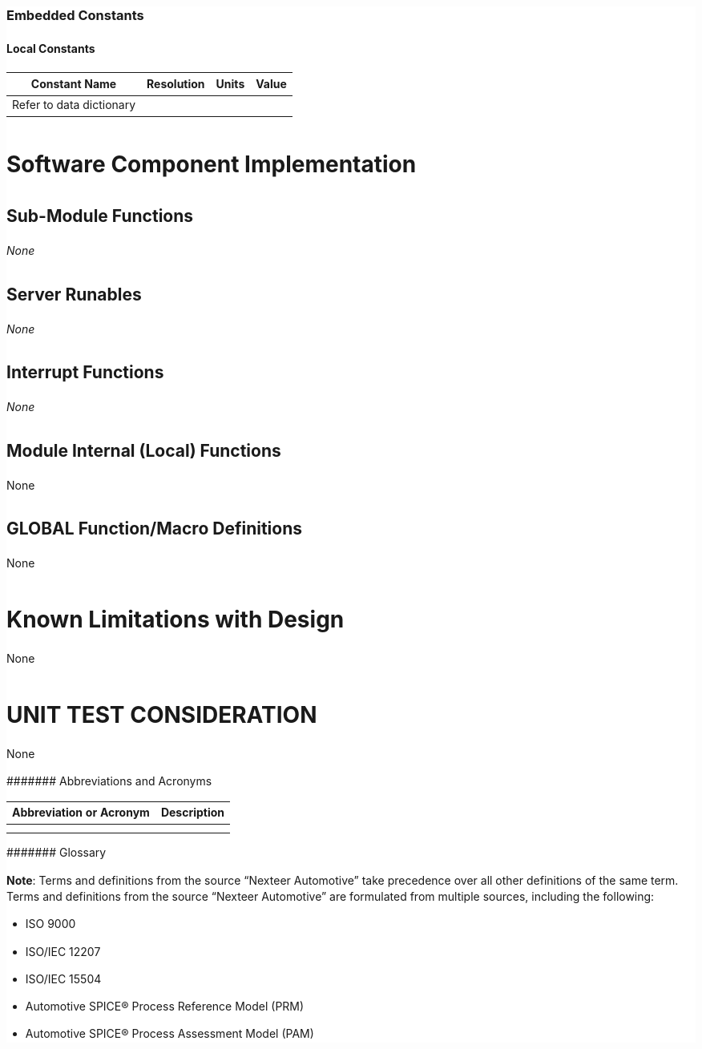 ### Embedded Constants

#### Local Constants

| Constant Name            | Resolution | Units | Value |
|--------------------------|------------|-------|-------|
| Refer to data dictionary |            |       |       |

# Software Component Implementation

## Sub-Module Functions

*None*

## Server Runables 

*None*

## Interrupt Functions

*None*

## Module Internal (Local) Functions

None

## GLOBAL Function/Macro Definitions

None

# Known Limitations with Design

None

# UNIT TEST CONSIDERATION

None

####### Abbreviations and Acronyms

| **Abbreviation or Acronym** | **Description** |
|-----------------------------|-----------------|
|                             |                 |
|                             |                 |

####### Glossary

**Note**: Terms and definitions from the source “Nexteer Automotive”
take precedence over all other definitions of the same term. Terms and
definitions from the source “Nexteer Automotive” are formulated from
multiple sources, including the following:

-   ISO 9000

-   ISO/IEC 12207

-   ISO/IEC 15504

-   Automotive SPICE® Process Reference Model (PRM)

-   Automotive SPICE® Process Assessment Model (PAM)
